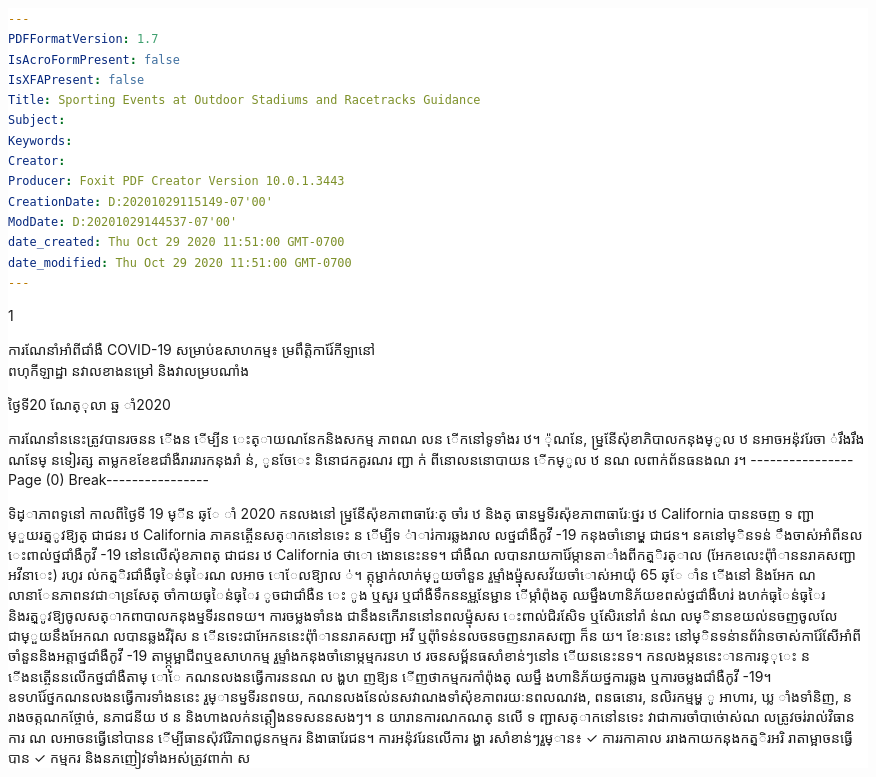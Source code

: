 ```yaml
---
PDFFormatVersion: 1.7
IsAcroFormPresent: false
IsXFAPresent: false
Title: Sporting Events at Outdoor Stadiums and Racetracks Guidance
Subject: 
Keywords: 
Creator: 
Producer: Foxit PDF Creator Version 10.0.1.3443
CreationDate: D:20201029115149-07'00'
ModDate: D:20201029144537-07'00'
date_created: Thu Oct 29 2020 11:51:00 GMT-0700
date_modified: Thu Oct 29 2020 11:51:00 GMT-0700
---
```

1 
   
 
  
 
 
ការណែនាំអាំពីជាំងឺ COVID-19 
សម្រាប់ឧសាហកម្ម៖ 
ម្រពឹត្តិការែ៍កីឡានៅ  
ពហុកីឡាដ្ឋា នវាលខាងនម្រៅ 
និងវាលម្របណាំង 
 
 
 
 
ថ្ងៃទី20 ណែត្ុលា ឆ្ន ាំ2020 
 
ការណែនាំននេះត្រូវបានរចនន ើងន ើម្បីន េះត្ាយណនែកនិងសកម្ម
ភាពណ លន ើកនៅទូទាំងរ ឋ។   ៉ុណនែ, 
ម្ន្រនែីស៉ុខាភិបាលកនុងម្ូល ឋ នអាចអន៉ុវរែចា ់រឹងរឹង ណនែម្
នទៀរត្ស តាម្លកខខែឌជាំងឺរាររារកនុងរាំ ន់,  ូនចែេះ
និនោជកគួរណរ ញ្ជា ក់
ពីនោលននោបាយន ើកម្ូល ឋ នណ លពាក់ព័នធនងណ រ។ 
----------------Page (0) Break----------------
 
ទិដ្ាភាពទូនៅ 
កាលពីថ្ងៃទី 19 ម្ីន ឆ្ែ ាំ 2020 កនលងនៅ ម្ន្រនែីស៉ុខភាពាធារែៈត្ ចាំរ ឋ 
និងត្ ធានម្នទីរស៉ុខភាពាធារែៈថ្នរ ឋ California បាននចញ ទ ញ្ជា ម្ួយរត្ម្ូវឱ្យត្ ជាជនរ ឋ 
California ភាគនត្ចើនសត្ាកនៅនទេះ ន ើម្បីទ ់ាារ់ការឆ្លងរាល លថ្នជាំងឺកូវី -19 
កនុងចាំនោម្ត្ ជាជន។ 
នគនៅម្ិនទន់ ឹងចាស់អាំពីនល  េះពាល់ថ្នជាំងឺកូវី -19 នៅនលើស៉ុខភាពត្ ជាជនរ ឋ California 
ថាោ  ងោននេះនទ។ ជាំងឺណ លបានរាយការែ៍ម្កានតាាំងពីកត្ម្ិរត្ាល 
(អែកខលេះព៉ុាំាននរាគសញ្ជា អវីនាេះ) រហូរ ល់កត្ម្ិរជាំងឺធ្ៃន់ធ្ៃរណ លអាច ោែលឱ្យាល ់។ 
ត្កុម្ជាក់លាក់ម្ួយចាំនួន រួម្ទាំងម្ន៉ុសសវ័យចាំោស់អាយ៉ុ 65 ឆ្ែ ាំន ើងនៅ និងអែក
ណ លានាែនភាពនវជាាន្រសែត្ ចាំកាយធ្ៃន់ធ្ៃរ  ូចជាជាំងឺន េះ ូង ឬសួរ 
ឬជាំងឺទឹកននម្ណនែម្ជាន ើម្កាំព៉ុងត្ ឈម្នឹងហានិភ័យខពស់ថ្នជាំងឺហរ់ ងហក់ធ្ៃន់ធ្ៃរ 
និងរត្ម្ូវឱ្យចូលសត្ាកពាបាលកនុងម្នទីរនពទយ។ ការចម្លងទាំនង
ជានឹងនកើរាននៅនពលម្ន៉ុសស  េះពាល់ជិរសែិទ ឬសែិរនៅរាំ ន់ណ លម្ិនានខយល់នចញចូលលែ 
ជាម្ួយនឹងអែកណ លបានឆ្លងវីរ៉ុស ន ើនទេះជាអែកននេះព៉ុាំាននរាគសញ្ជា អវី 
ឬព៉ុាំទន់នលចនចញនរាគសញ្ជា ក៏ន យ។ 
ខែៈននេះ នៅម្ិនទន់ានព័រ៌ានចាស់ការែ៍សែីអាំពីចាំនួននិងអត្តាថ្នជាំងឺកូវី -19 
តាម្ត្កុម្អាជីពឬឧសាហកម្ម
រួម្ទាំងកនុងចាំនោម្កម្មករនហ ឋ រចនសម្ព័នធសាំខាន់ៗនៅន ើយននេះនទ។ កនលងម្កននេះានការន្ុេះ
ន ើងនត្ចើននលើកថ្នជាំងឺតាម្ ោែ កណនលងនធ្វើការននណ ល ង្ហហ ញឱ្យន ើញថាកម្មករកាំព៉ុងត្ ឈម្នឹ
ងហានិភ័យថ្នការឆ្លង ឬការចម្លងជាំងឺកូវី -19។ ឧទហរែ៍ថ្នកណនលងនធ្វើការទាំងននេះ 
រួម្ានម្នទីរនពទយ,  កណនលងនែល់នសវាណងទាំស៉ុខភាពរយៈនពលណវង, ពនធនោរ, នលិរកម្មម្ហ ូ អាហារ, 
ឃ្ល ាំងទាំនិញ, នរាងចត្កណកថ្ចែាច់, នភាជនីយ ឋ ន និងហាងលក់នត្គឿងនទសននសងៗ។ 
ន យារានការណកណត្ នលើ ទ ញ្ជាសត្ាកនៅនទេះ វាជាការចាំបាច់ោស់ណ លត្រូវចរ់រាល់វិធានការ
ណ លអាចនធ្វើនៅបានន ើម្បីធានស៉ុវរែិភាពជូនកម្មករ និងាធារែជន។ 
ការអន៉ុវរែនលើការ ង្ហា រសាំខាន់ៗរួម្ាន៖ 
✓ ការរកាគាល ររាងកាយកនុងកត្ម្ិរអរិ រាតាម្អាចនធ្វើបាន 
✓ កម្មករ និងនភញៀវទាំងអស់ត្រូវពាក់ា  ស 